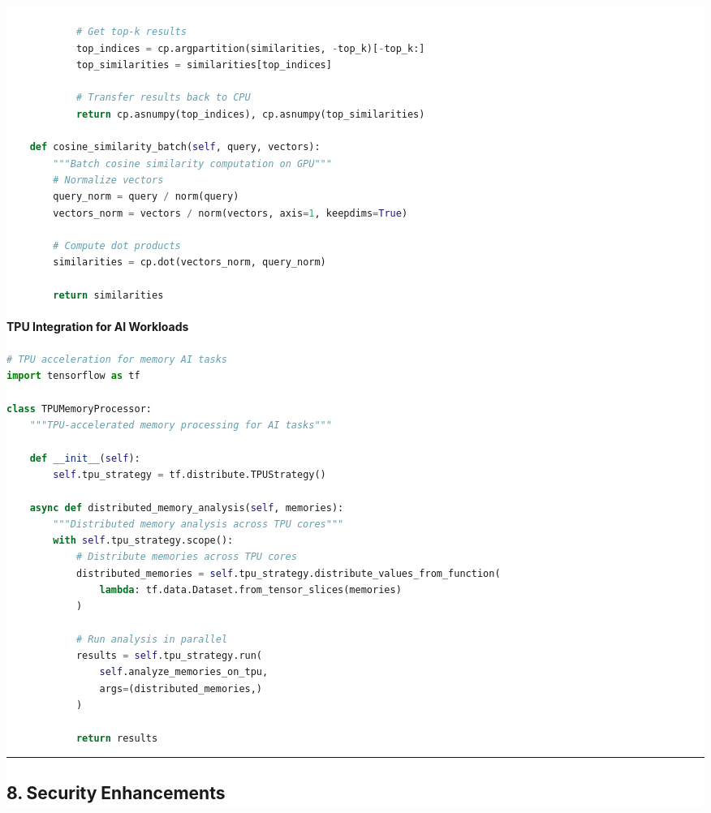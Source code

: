 ```python
            
            # Get top-k results
            top_indices = cp.argpartition(similarities, -top_k)[-top_k:]
            top_similarities = similarities[top_indices]
            
            # Transfer results back to CPU
            return cp.asnumpy(top_indices), cp.asnumpy(top_similarities)
    
    def cosine_similarity_batch(self, query, vectors):
        """Batch cosine similarity computation on GPU"""
        # Normalize vectors
        query_norm = query / norm(query)
        vectors_norm = vectors / norm(vectors, axis=1, keepdims=True)
        
        # Compute dot products
        similarities = cp.dot(vectors_norm, query_norm)
        
        return similarities
```

#### TPU Integration for AI Workloads
```python
# TPU acceleration for memory AI tasks
import tensorflow as tf

class TPUMemoryProcessor:
    """TPU-accelerated memory processing for AI tasks"""
    
    def __init__(self):
        self.tpu_strategy = tf.distribute.TPUStrategy()
        
    async def distributed_memory_analysis(self, memories):
        """Distributed memory analysis across TPU cores"""
        with self.tpu_strategy.scope():
            # Distribute memories across TPU cores
            distributed_memories = self.tpu_strategy.distribute_values_from_function(
                lambda: tf.data.Dataset.from_tensor_slices(memories)
            )
            
            # Run analysis in parallel
            results = self.tpu_strategy.run(
                self.analyze_memories_on_tpu, 
                args=(distributed_memories,)
            )
            
            return results
```

---

## 8. Security Enhancements
